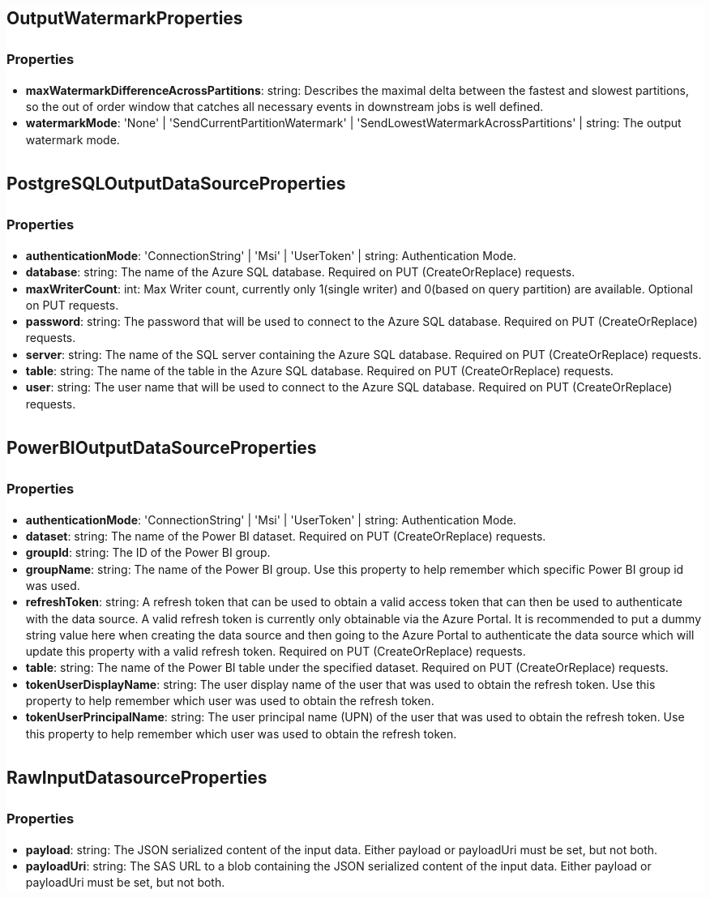 ## OutputWatermarkProperties
### Properties
* **maxWatermarkDifferenceAcrossPartitions**: string: Describes the maximal delta between the fastest and slowest partitions, so the out of order window that catches all necessary events in downstream jobs is well defined.
* **watermarkMode**: 'None' | 'SendCurrentPartitionWatermark' | 'SendLowestWatermarkAcrossPartitions' | string: The output watermark mode.

## PostgreSQLOutputDataSourceProperties
### Properties
* **authenticationMode**: 'ConnectionString' | 'Msi' | 'UserToken' | string: Authentication Mode.
* **database**: string: The name of the Azure SQL database. Required on PUT (CreateOrReplace) requests.
* **maxWriterCount**: int: Max Writer count, currently only 1(single writer) and 0(based on query partition) are available. Optional on PUT requests.
* **password**: string: The password that will be used to connect to the Azure SQL database. Required on PUT (CreateOrReplace) requests.
* **server**: string: The name of the SQL server containing the Azure SQL database. Required on PUT (CreateOrReplace) requests.
* **table**: string: The name of the table in the Azure SQL database. Required on PUT (CreateOrReplace) requests.
* **user**: string: The user name that will be used to connect to the Azure SQL database. Required on PUT (CreateOrReplace) requests.

## PowerBIOutputDataSourceProperties
### Properties
* **authenticationMode**: 'ConnectionString' | 'Msi' | 'UserToken' | string: Authentication Mode.
* **dataset**: string: The name of the Power BI dataset. Required on PUT (CreateOrReplace) requests.
* **groupId**: string: The ID of the Power BI group.
* **groupName**: string: The name of the Power BI group. Use this property to help remember which specific Power BI group id was used.
* **refreshToken**: string: A refresh token that can be used to obtain a valid access token that can then be used to authenticate with the data source. A valid refresh token is currently only obtainable via the Azure Portal. It is recommended to put a dummy string value here when creating the data source and then going to the Azure Portal to authenticate the data source which will update this property with a valid refresh token. Required on PUT (CreateOrReplace) requests.
* **table**: string: The name of the Power BI table under the specified dataset. Required on PUT (CreateOrReplace) requests.
* **tokenUserDisplayName**: string: The user display name of the user that was used to obtain the refresh token. Use this property to help remember which user was used to obtain the refresh token.
* **tokenUserPrincipalName**: string: The user principal name (UPN) of the user that was used to obtain the refresh token. Use this property to help remember which user was used to obtain the refresh token.

## RawInputDatasourceProperties
### Properties
* **payload**: string: The JSON serialized content of the input data. Either payload or payloadUri must be set, but not both.
* **payloadUri**: string: The SAS URL to a blob containing the JSON serialized content of the input data. Either payload or payloadUri must be set, but not both.
